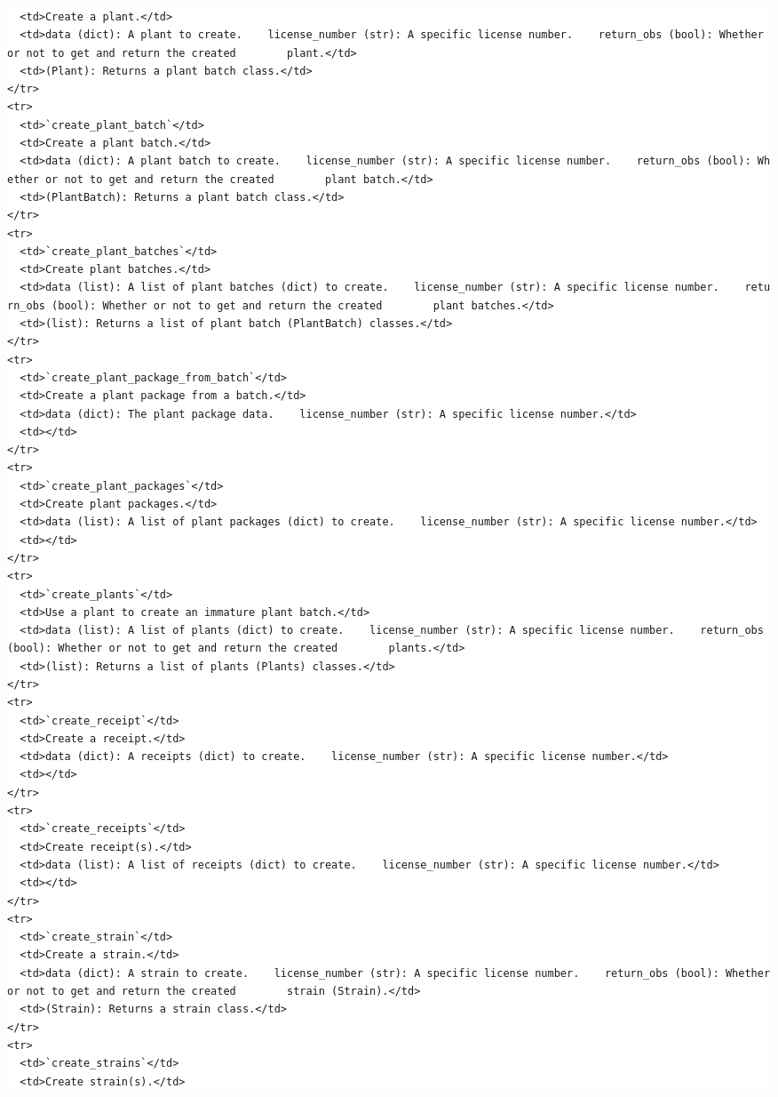       <td>Create a plant.</td>
      <td>data (dict): A plant to create.    license_number (str): A specific license number.    return_obs (bool): Whether or not to get and return the created        plant.</td>
      <td>(Plant): Returns a plant batch class.</td>
    </tr>
    <tr>
      <td>`create_plant_batch`</td>
      <td>Create a plant batch.</td>
      <td>data (dict): A plant batch to create.    license_number (str): A specific license number.    return_obs (bool): Whether or not to get and return the created        plant batch.</td>
      <td>(PlantBatch): Returns a plant batch class.</td>
    </tr>
    <tr>
      <td>`create_plant_batches`</td>
      <td>Create plant batches.</td>
      <td>data (list): A list of plant batches (dict) to create.    license_number (str): A specific license number.    return_obs (bool): Whether or not to get and return the created        plant batches.</td>
      <td>(list): Returns a list of plant batch (PlantBatch) classes.</td>
    </tr>
    <tr>
      <td>`create_plant_package_from_batch`</td>
      <td>Create a plant package from a batch.</td>
      <td>data (dict): The plant package data.    license_number (str): A specific license number.</td>
      <td></td>
    </tr>
    <tr>
      <td>`create_plant_packages`</td>
      <td>Create plant packages.</td>
      <td>data (list): A list of plant packages (dict) to create.    license_number (str): A specific license number.</td>
      <td></td>
    </tr>
    <tr>
      <td>`create_plants`</td>
      <td>Use a plant to create an immature plant batch.</td>
      <td>data (list): A list of plants (dict) to create.    license_number (str): A specific license number.    return_obs (bool): Whether or not to get and return the created        plants.</td>
      <td>(list): Returns a list of plants (Plants) classes.</td>
    </tr>
    <tr>
      <td>`create_receipt`</td>
      <td>Create a receipt.</td>
      <td>data (dict): A receipts (dict) to create.    license_number (str): A specific license number.</td>
      <td></td>
    </tr>
    <tr>
      <td>`create_receipts`</td>
      <td>Create receipt(s).</td>
      <td>data (list): A list of receipts (dict) to create.    license_number (str): A specific license number.</td>
      <td></td>
    </tr>
    <tr>
      <td>`create_strain`</td>
      <td>Create a strain.</td>
      <td>data (dict): A strain to create.    license_number (str): A specific license number.    return_obs (bool): Whether or not to get and return the created        strain (Strain).</td>
      <td>(Strain): Returns a strain class.</td>
    </tr>
    <tr>
      <td>`create_strains`</td>
      <td>Create strain(s).</td>